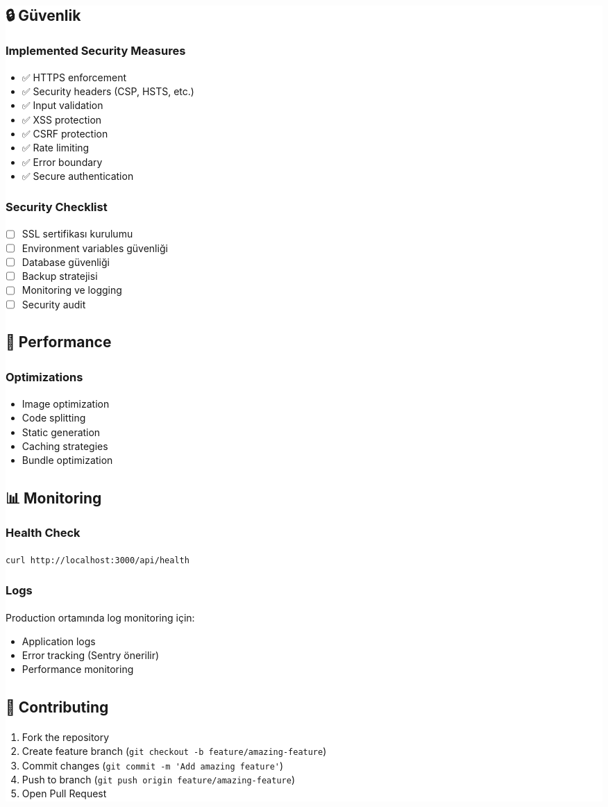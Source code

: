 ## 🔒 Güvenlik

### Implemented Security Measures

- ✅ HTTPS enforcement
- ✅ Security headers (CSP, HSTS, etc.)
- ✅ Input validation
- ✅ XSS protection
- ✅ CSRF protection
- ✅ Rate limiting
- ✅ Error boundary
- ✅ Secure authentication

### Security Checklist

- [ ] SSL sertifikası kurulumu
- [ ] Environment variables güvenliği
- [ ] Database güvenliği
- [ ] Backup stratejisi
- [ ] Monitoring ve logging
- [ ] Security audit

## 🚀 Performance

### Optimizations

- Image optimization
- Code splitting
- Static generation
- Caching strategies
- Bundle optimization

## 📊 Monitoring

### Health Check

```bash
curl http://localhost:3000/api/health
```

### Logs

Production ortamında log monitoring için:
- Application logs
- Error tracking (Sentry önerilir)
- Performance monitoring

## 🤝 Contributing

1. Fork the repository
2. Create feature branch (`git checkout -b feature/amazing-feature`)
3. Commit changes (`git commit -m 'Add amazing feature'`)
4. Push to branch (`git push origin feature/amazing-feature`)
5. Open Pull Request
